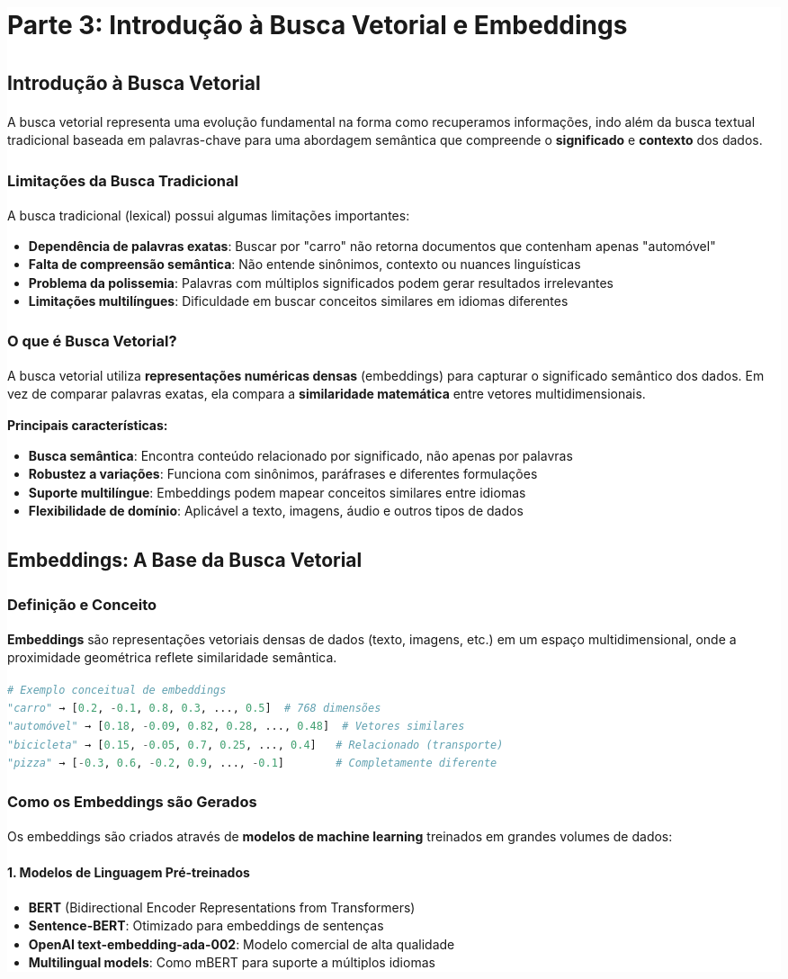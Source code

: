 # Parte 3: Introdução à Busca Vetorial e Embeddings

## Introdução à Busca Vetorial

A busca vetorial representa uma evolução fundamental na forma como recuperamos informações, indo além da busca textual tradicional baseada em palavras-chave para uma abordagem semântica que compreende o **significado** e **contexto** dos dados.

### Limitações da Busca Tradicional

A busca tradicional (lexical) possui algumas limitações importantes:

- **Dependência de palavras exatas**: Buscar por "carro" não retorna documentos que contenham apenas "automóvel"
- **Falta de compreensão semântica**: Não entende sinônimos, contexto ou nuances linguísticas
- **Problema da polissemia**: Palavras com múltiplos significados podem gerar resultados irrelevantes
- **Limitações multilíngues**: Dificuldade em buscar conceitos similares em idiomas diferentes

### O que é Busca Vetorial?

A busca vetorial utiliza **representações numéricas densas** (embeddings) para capturar o significado semântico dos dados. Em vez de comparar palavras exatas, ela compara a **similaridade matemática** entre vetores multidimensionais.

**Principais características:**
- **Busca semântica**: Encontra conteúdo relacionado por significado, não apenas por palavras
- **Robustez a variações**: Funciona com sinônimos, paráfrases e diferentes formulações
- **Suporte multilíngue**: Embeddings podem mapear conceitos similares entre idiomas
- **Flexibilidade de domínio**: Aplicável a texto, imagens, áudio e outros tipos de dados

## Embeddings: A Base da Busca Vetorial

### Definição e Conceito

**Embeddings** são representações vetoriais densas de dados (texto, imagens, etc.) em um espaço multidimensional, onde a proximidade geométrica reflete similaridade semântica.

```python
# Exemplo conceitual de embeddings
"carro" → [0.2, -0.1, 0.8, 0.3, ..., 0.5]  # 768 dimensões
"automóvel" → [0.18, -0.09, 0.82, 0.28, ..., 0.48]  # Vetores similares
"bicicleta" → [0.15, -0.05, 0.7, 0.25, ..., 0.4]   # Relacionado (transporte)
"pizza" → [-0.3, 0.6, -0.2, 0.9, ..., -0.1]        # Completamente diferente
```

### Como os Embeddings são Gerados

Os embeddings são criados através de **modelos de machine learning** treinados em grandes volumes de dados:

#### 1. Modelos de Linguagem Pré-treinados
- **BERT** (Bidirectional Encoder Representations from Transformers)
- **Sentence-BERT**: Otimizado para embeddings de sentenças
- **OpenAI text-embedding-ada-002**: Modelo comercial de alta qualidade
- **Multilingual models**: Como mBERT para suporte a múltiplos idiomas
